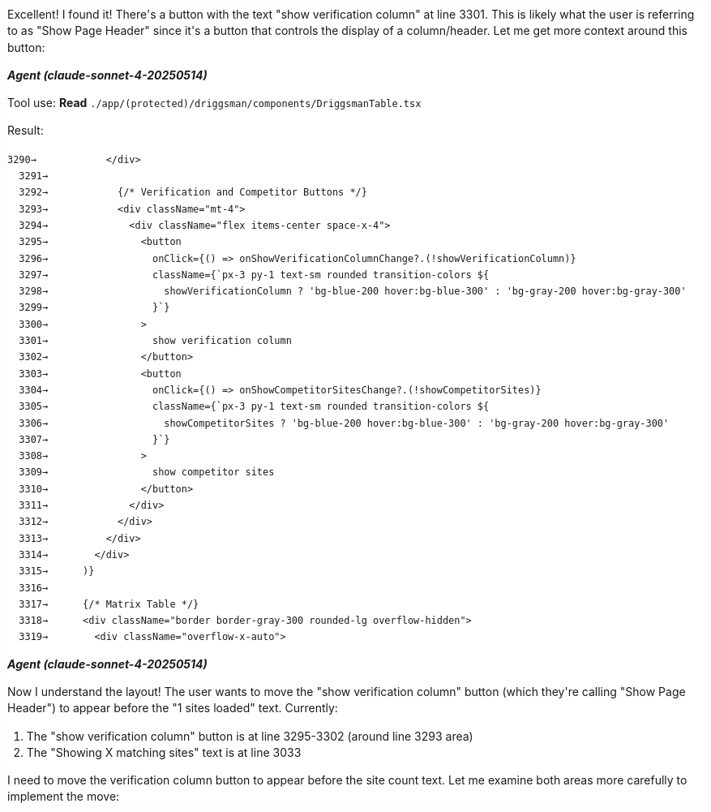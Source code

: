 Excellent! I found it! There's a button with the text "show verification column" at line 3301. This is likely what the user is referring to as "Show Page Header" since it's a button that controls the display of a column/header. Let me get more context around this button:

_**Agent (claude-sonnet-4-20250514)**_

Tool use: **Read** `./app/(protected)/driggsman/components/DriggsmanTable.tsx`

Result:

```
3290→            </div>
  3291→            
  3292→            {/* Verification and Competitor Buttons */}
  3293→            <div className="mt-4">
  3294→              <div className="flex items-center space-x-4">
  3295→                <button
  3296→                  onClick={() => onShowVerificationColumnChange?.(!showVerificationColumn)}
  3297→                  className={`px-3 py-1 text-sm rounded transition-colors ${
  3298→                    showVerificationColumn ? 'bg-blue-200 hover:bg-blue-300' : 'bg-gray-200 hover:bg-gray-300'
  3299→                  }`}
  3300→                >
  3301→                  show verification column
  3302→                </button>
  3303→                <button
  3304→                  onClick={() => onShowCompetitorSitesChange?.(!showCompetitorSites)}
  3305→                  className={`px-3 py-1 text-sm rounded transition-colors ${
  3306→                    showCompetitorSites ? 'bg-blue-200 hover:bg-blue-300' : 'bg-gray-200 hover:bg-gray-300'
  3307→                  }`}
  3308→                >
  3309→                  show competitor sites
  3310→                </button>
  3311→              </div>
  3312→            </div>
  3313→          </div>
  3314→        </div>
  3315→      )}
  3316→
  3317→      {/* Matrix Table */}
  3318→      <div className="border border-gray-300 rounded-lg overflow-hidden">
  3319→        <div className="overflow-x-auto">
```

_**Agent (claude-sonnet-4-20250514)**_

Now I understand the layout! The user wants to move the "show verification column" button (which they're calling "Show Page Header") to appear before the "1 sites loaded" text. Currently:

1. The "show verification column" button is at line 3295-3302 (around line 3293 area)
2. The "Showing X matching sites" text is at line 3033

I need to move the verification column button to appear before the site count text. Let me examine both areas more carefully to implement the move:
